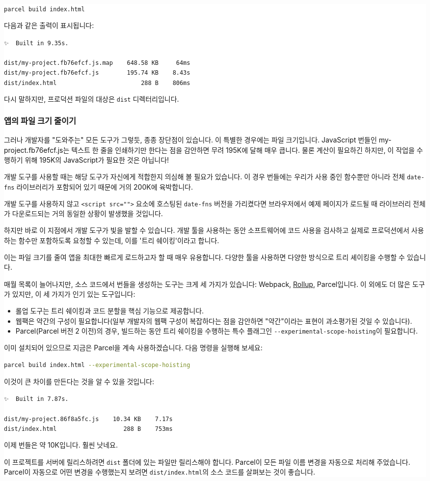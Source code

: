 ```bash
parcel build index.html
```

다음과 같은 출력이 표시됩니다:

```bash
✨  Built in 9.35s.

dist/my-project.fb76efcf.js.map    648.58 KB     64ms
dist/my-project.fb76efcf.js        195.74 KB    8.43s
dist/index.html                        288 B    806ms
```

다시 말하지만, 프로덕션 파일의 대상은 `dist` 디렉터리입니다.

### 앱의 파일 크기 줄이기

그러나 개발자를 "도와주는" 모든 도구가 그렇듯, 종종 장단점이 있습니다. 이 특별한 경우에는 파일 크기입니다. JavaScript 번들인 my-project.fb76efcf.js는 텍스트 한 줄을 인쇄하기만 한다는 점을 감안하면 무려 195K에 달해 매우 큽니다. 물론 계산이 필요하긴 하지만, 이 작업을 수행하기 위해 195K의 JavaScript가 필요한 것은 아닙니다!

개발 도구를 사용할 때는 해당 도구가 자신에게 적합한지 의심해 볼 필요가 있습니다. 이 경우 번들에는 우리가 사용 중인 함수뿐만 아니라 전체 `date-fns` 라이브러리가 포함되어 있기 때문에 거의 200K에 육박합니다.

개발 도구를 사용하지 않고 `<script src="">` 요소에 호스팅된 `date-fns` 버전을 가리켰다면 브라우저에서 예제 페이지가 로드될 때 라이브러리 전체가 다운로드되는 거의 동일한 상황이 발생했을 것입니다.

하지만 바로 이 지점에서 개발 도구가 빛을 발할 수 있습니다. 개발 툴을 사용하는 동안 소프트웨어에 코드 사용을 검사하고 실제로 프로덕션에서 사용하는 함수만 포함하도록 요청할 수 있는데, 이를 '트리 쉐이킹'이라고 합니다.

이는 파일 크기를 줄여 앱을 최대한 빠르게 로드하고자 할 때 매우 유용합니다. 다양한 툴을 사용하면 다양한 방식으로 트리 셰이킹을 수행할 수 있습니다.

매월 목록이 늘어나지만, 소스 코드에서 번들을 생성하는 도구는 크게 세 가지가 있습니다: Webpack, [Rollup](https://rollupjs.org/guide/en/), Parcel입니다. 이 외에도 더 많은 도구가 있지만, 이 세 가지가 인기 있는 도구입니다:

- 롤업 도구는 트리 쉐이킹과 코드 분할을 핵심 기능으로 제공합니다.
- 웹팩은 약간의 구성이 필요합니다(일부 개발자의 웹팩 구성이 복잡하다는 점을 감안하면 "약간"이라는 표현이 과소평가된 것일 수 있습니다).
- Parcel(Parcel 버전 2 이전)의 경우, 빌드하는 동안 트리 쉐이킹을 수행하는 특수 플래그인 `--experimental-scope-hoisting`이 필요합니다.

이미 설치되어 있으므로 지금은 Parcel을 계속 사용하겠습니다. 다음 명령을 실행해 보세요:

```bash
parcel build index.html --experimental-scope-hoisting
```

이것이 큰 차이를 만든다는 것을 알 수 있을 것입니다:

```bash
✨  Built in 7.87s.

dist/my-project.86f8a5fc.js    10.34 KB    7.17s
dist/index.html                   288 B    753ms
```

이제 번들은 약 10K입니다. 훨씬 낫네요.

이 프로젝트를 서버에 릴리스하려면 `dist` 폴더에 있는 파일만 릴리스해야 합니다. Parcel이 모든 파일 이름 변경을 자동으로 처리해 주었습니다. Parcel이 자동으로 어떤 변경을 수행했는지 보려면 `dist/index.html`의 소스 코드를 살펴보는 것이 좋습니다.
